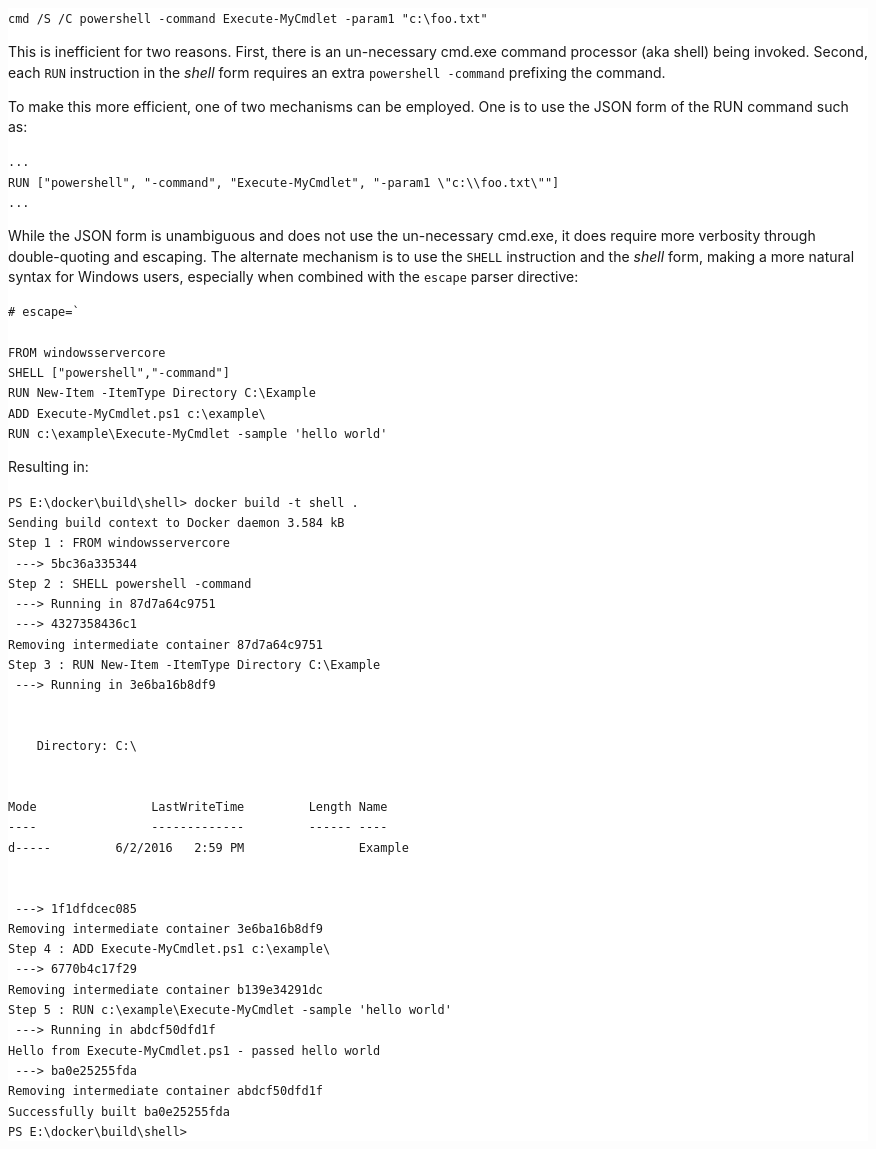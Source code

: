     cmd /S /C powershell -command Execute-MyCmdlet -param1 "c:\foo.txt"

 This is inefficient for two reasons. First, there is an un-necessary cmd.exe command
 processor (aka shell) being invoked. Second, each `RUN` instruction in the *shell*
 form requires an extra `powershell -command` prefixing the command.

To make this more efficient, one of two mechanisms can be employed. One is to
use the JSON form of the RUN command such as:

    ...
    RUN ["powershell", "-command", "Execute-MyCmdlet", "-param1 \"c:\\foo.txt\""]
    ...

While the JSON form is unambiguous and does not use the un-necessary cmd.exe,
it does require more verbosity through double-quoting and escaping. The alternate
mechanism is to use the `SHELL` instruction and the *shell* form,
making a more natural syntax for Windows users, especially when combined with
the `escape` parser directive:

    # escape=`

    FROM windowsservercore
    SHELL ["powershell","-command"]
    RUN New-Item -ItemType Directory C:\Example
    ADD Execute-MyCmdlet.ps1 c:\example\
    RUN c:\example\Execute-MyCmdlet -sample 'hello world'

Resulting in:

    PS E:\docker\build\shell> docker build -t shell .
    Sending build context to Docker daemon 3.584 kB
    Step 1 : FROM windowsservercore
     ---> 5bc36a335344
    Step 2 : SHELL powershell -command
     ---> Running in 87d7a64c9751
     ---> 4327358436c1
    Removing intermediate container 87d7a64c9751
    Step 3 : RUN New-Item -ItemType Directory C:\Example
     ---> Running in 3e6ba16b8df9


        Directory: C:\


    Mode                LastWriteTime         Length Name
    ----                -------------         ------ ----
    d-----         6/2/2016   2:59 PM                Example


     ---> 1f1dfdcec085
    Removing intermediate container 3e6ba16b8df9
    Step 4 : ADD Execute-MyCmdlet.ps1 c:\example\
     ---> 6770b4c17f29
    Removing intermediate container b139e34291dc
    Step 5 : RUN c:\example\Execute-MyCmdlet -sample 'hello world'
     ---> Running in abdcf50dfd1f
    Hello from Execute-MyCmdlet.ps1 - passed hello world
     ---> ba0e25255fda
    Removing intermediate container abdcf50dfd1f
    Successfully built ba0e25255fda
    PS E:\docker\build\shell>
